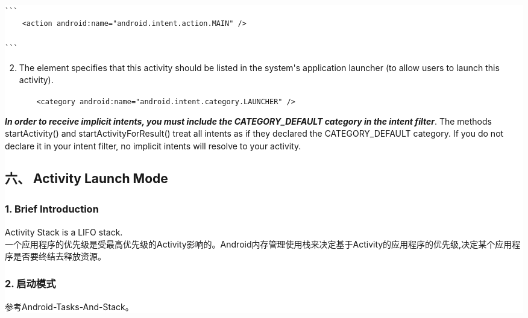 	```
		<action android:name="android.intent.action.MAIN" />

	```
2. The <category> element specifies that this activity should be listed in the system's application launcher (to allow users to launch this activity).

	```
		<category android:name="android.intent.category.LAUNCHER" />

	```
***In order to receive implicit intents, you must include the CATEGORY_DEFAULT category in the intent filter***. The methods startActivity() and startActivityForResult() treat all intents as if they declared the CATEGORY_DEFAULT category. If you do not declare it in your intent filter, no implicit intents will resolve to your activity.

## 六、 Activity Launch Mode

### 1. Brief Introduction
 
Activity Stack is a LIFO stack.    
一个应用程序的优先级是受最高优先级的Activity影响的。Android内存管理使用栈来决定基于Activity的应用程序的优先级,决定某个应用程序是否要终结去释放资源。 

### 2. 启动模式
参考Android-Tasks-And-Stack。



